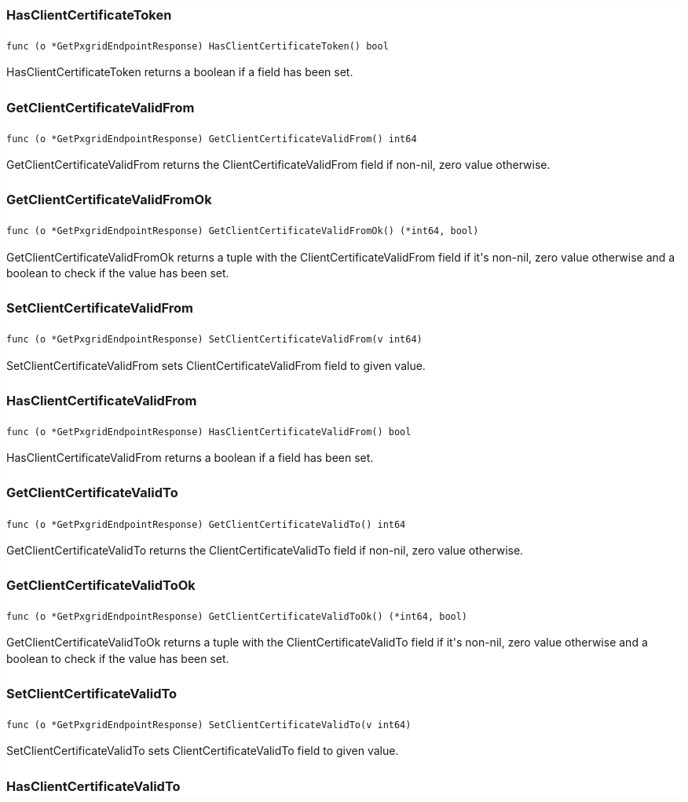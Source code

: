 ### HasClientCertificateToken

`func (o *GetPxgridEndpointResponse) HasClientCertificateToken() bool`

HasClientCertificateToken returns a boolean if a field has been set.

### GetClientCertificateValidFrom

`func (o *GetPxgridEndpointResponse) GetClientCertificateValidFrom() int64`

GetClientCertificateValidFrom returns the ClientCertificateValidFrom field if non-nil, zero value otherwise.

### GetClientCertificateValidFromOk

`func (o *GetPxgridEndpointResponse) GetClientCertificateValidFromOk() (*int64, bool)`

GetClientCertificateValidFromOk returns a tuple with the ClientCertificateValidFrom field if it's non-nil, zero value otherwise
and a boolean to check if the value has been set.

### SetClientCertificateValidFrom

`func (o *GetPxgridEndpointResponse) SetClientCertificateValidFrom(v int64)`

SetClientCertificateValidFrom sets ClientCertificateValidFrom field to given value.

### HasClientCertificateValidFrom

`func (o *GetPxgridEndpointResponse) HasClientCertificateValidFrom() bool`

HasClientCertificateValidFrom returns a boolean if a field has been set.

### GetClientCertificateValidTo

`func (o *GetPxgridEndpointResponse) GetClientCertificateValidTo() int64`

GetClientCertificateValidTo returns the ClientCertificateValidTo field if non-nil, zero value otherwise.

### GetClientCertificateValidToOk

`func (o *GetPxgridEndpointResponse) GetClientCertificateValidToOk() (*int64, bool)`

GetClientCertificateValidToOk returns a tuple with the ClientCertificateValidTo field if it's non-nil, zero value otherwise
and a boolean to check if the value has been set.

### SetClientCertificateValidTo

`func (o *GetPxgridEndpointResponse) SetClientCertificateValidTo(v int64)`

SetClientCertificateValidTo sets ClientCertificateValidTo field to given value.

### HasClientCertificateValidTo
